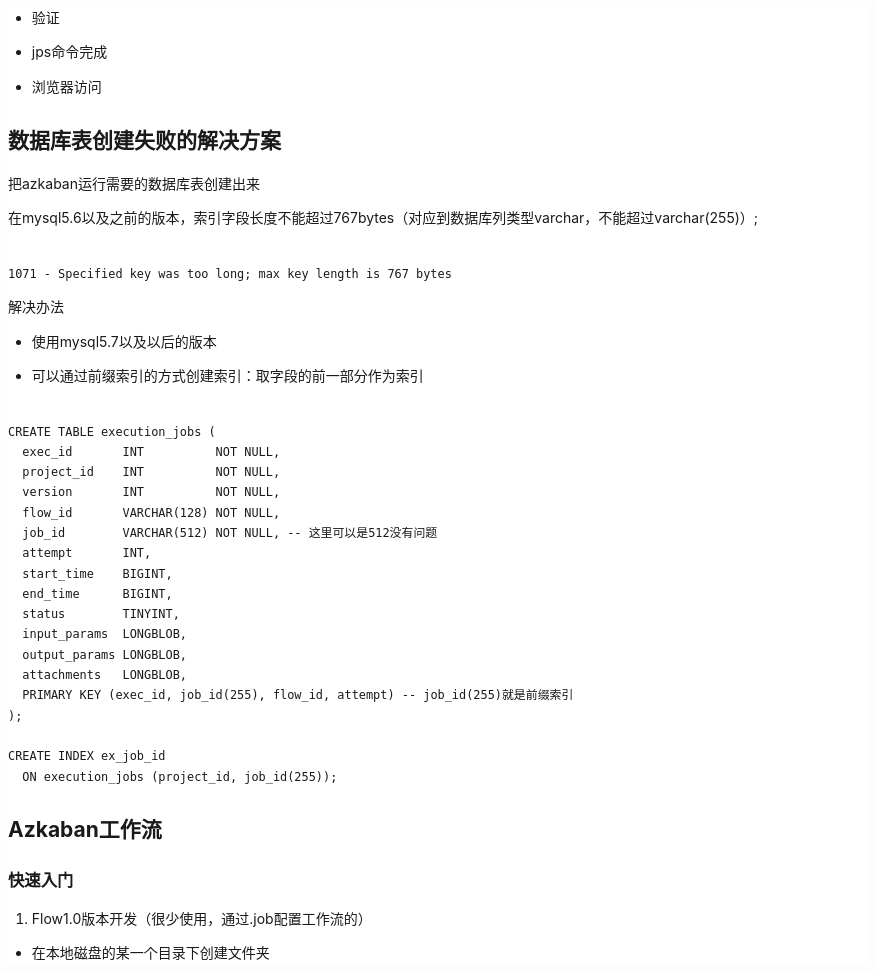 - 验证

- jps命令完成

- 浏览器访问

## 数据库表创建失败的解决方案

把azkaban运行需要的数据库表创建出来

在mysql5.6以及之前的版本，索引字段长度不能超过767bytes（对应到数据库列类型varchar，不能超过varchar(255)）;

```

1071 - Specified key was too long; max key length is 767 bytes
```



解决办法

- 使用mysql5.7以及以后的版本

- 可以通过前缀索引的方式创建索引：取字段的前一部分作为索引

```

CREATE TABLE execution_jobs (
  exec_id       INT          NOT NULL,
  project_id    INT          NOT NULL,
  version       INT          NOT NULL,
  flow_id       VARCHAR(128) NOT NULL,
  job_id        VARCHAR(512) NOT NULL, -- 这里可以是512没有问题
  attempt       INT,
  start_time    BIGINT,
  end_time      BIGINT,
  status        TINYINT,
  input_params  LONGBLOB,
  output_params LONGBLOB,
  attachments   LONGBLOB,
  PRIMARY KEY (exec_id, job_id(255), flow_id, attempt) -- job_id(255)就是前缀索引
);
​
CREATE INDEX ex_job_id
  ON execution_jobs (project_id, job_id(255));
```



## Azkaban工作流

### 快速入门

1. Flow1.0版本开发（很少使用，通过.job配置工作流的）



- 在本地磁盘的某一个目录下创建文件夹
